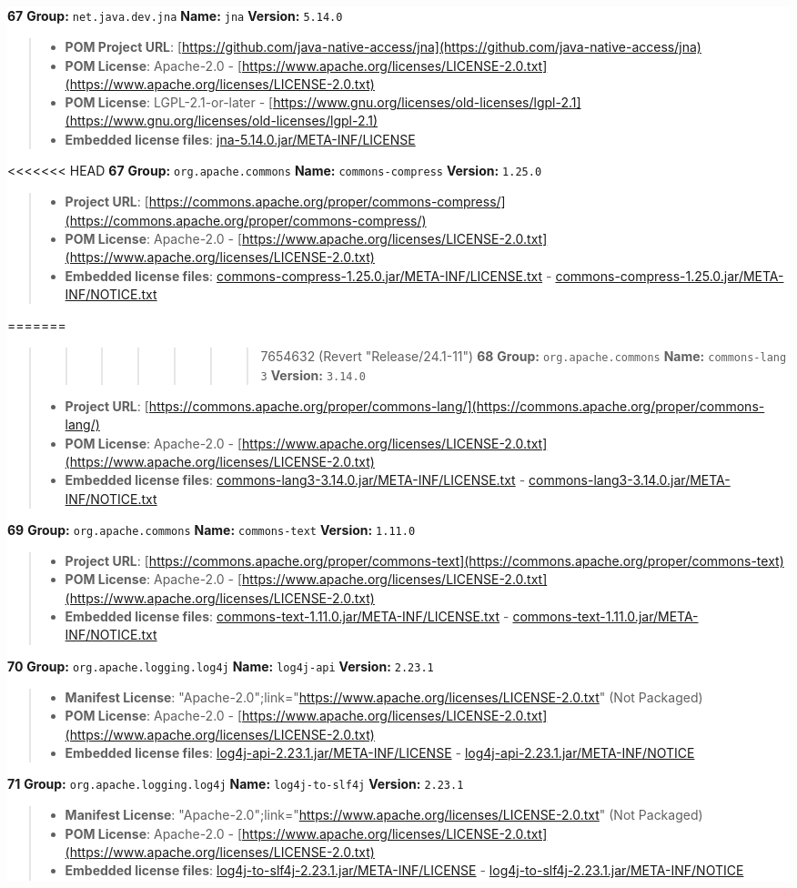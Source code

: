 **67** **Group:** `net.java.dev.jna` **Name:** `jna` **Version:** `5.14.0` 
> - **POM Project URL**: [https://github.com/java-native-access/jna](https://github.com/java-native-access/jna)
> - **POM License**: Apache-2.0 - [https://www.apache.org/licenses/LICENSE-2.0.txt](https://www.apache.org/licenses/LICENSE-2.0.txt)
> - **POM License**: LGPL-2.1-or-later - [https://www.gnu.org/licenses/old-licenses/lgpl-2.1](https://www.gnu.org/licenses/old-licenses/lgpl-2.1)
> - **Embedded license files**: [jna-5.14.0.jar/META-INF/LICENSE](jna-5.14.0.jar/META-INF/LICENSE)

<<<<<<< HEAD
**67** **Group:** `org.apache.commons` **Name:** `commons-compress` **Version:** `1.25.0` 
> - **Project URL**: [https://commons.apache.org/proper/commons-compress/](https://commons.apache.org/proper/commons-compress/)
> - **POM License**: Apache-2.0 - [https://www.apache.org/licenses/LICENSE-2.0.txt](https://www.apache.org/licenses/LICENSE-2.0.txt)
> - **Embedded license files**: [commons-compress-1.25.0.jar/META-INF/LICENSE.txt](commons-compress-1.25.0.jar/META-INF/LICENSE.txt) 
    - [commons-compress-1.25.0.jar/META-INF/NOTICE.txt](commons-compress-1.25.0.jar/META-INF/NOTICE.txt)

=======
>>>>>>> 7654632 (Revert "Release/24.1-11")
**68** **Group:** `org.apache.commons` **Name:** `commons-lang3` **Version:** `3.14.0` 
> - **Project URL**: [https://commons.apache.org/proper/commons-lang/](https://commons.apache.org/proper/commons-lang/)
> - **POM License**: Apache-2.0 - [https://www.apache.org/licenses/LICENSE-2.0.txt](https://www.apache.org/licenses/LICENSE-2.0.txt)
> - **Embedded license files**: [commons-lang3-3.14.0.jar/META-INF/LICENSE.txt](commons-lang3-3.14.0.jar/META-INF/LICENSE.txt) 
    - [commons-lang3-3.14.0.jar/META-INF/NOTICE.txt](commons-lang3-3.14.0.jar/META-INF/NOTICE.txt)

**69** **Group:** `org.apache.commons` **Name:** `commons-text` **Version:** `1.11.0` 
> - **Project URL**: [https://commons.apache.org/proper/commons-text](https://commons.apache.org/proper/commons-text)
> - **POM License**: Apache-2.0 - [https://www.apache.org/licenses/LICENSE-2.0.txt](https://www.apache.org/licenses/LICENSE-2.0.txt)
> - **Embedded license files**: [commons-text-1.11.0.jar/META-INF/LICENSE.txt](commons-text-1.11.0.jar/META-INF/LICENSE.txt) 
    - [commons-text-1.11.0.jar/META-INF/NOTICE.txt](commons-text-1.11.0.jar/META-INF/NOTICE.txt)

**70** **Group:** `org.apache.logging.log4j` **Name:** `log4j-api` **Version:** `2.23.1` 
> - **Manifest License**: "Apache-2.0";link="https://www.apache.org/licenses/LICENSE-2.0.txt" (Not Packaged)
> - **POM License**: Apache-2.0 - [https://www.apache.org/licenses/LICENSE-2.0.txt](https://www.apache.org/licenses/LICENSE-2.0.txt)
> - **Embedded license files**: [log4j-api-2.23.1.jar/META-INF/LICENSE](log4j-api-2.23.1.jar/META-INF/LICENSE) 
    - [log4j-api-2.23.1.jar/META-INF/NOTICE](log4j-api-2.23.1.jar/META-INF/NOTICE)

**71** **Group:** `org.apache.logging.log4j` **Name:** `log4j-to-slf4j` **Version:** `2.23.1` 
> - **Manifest License**: "Apache-2.0";link="https://www.apache.org/licenses/LICENSE-2.0.txt" (Not Packaged)
> - **POM License**: Apache-2.0 - [https://www.apache.org/licenses/LICENSE-2.0.txt](https://www.apache.org/licenses/LICENSE-2.0.txt)
> - **Embedded license files**: [log4j-to-slf4j-2.23.1.jar/META-INF/LICENSE](log4j-to-slf4j-2.23.1.jar/META-INF/LICENSE) 
    - [log4j-to-slf4j-2.23.1.jar/META-INF/NOTICE](log4j-to-slf4j-2.23.1.jar/META-INF/NOTICE)
